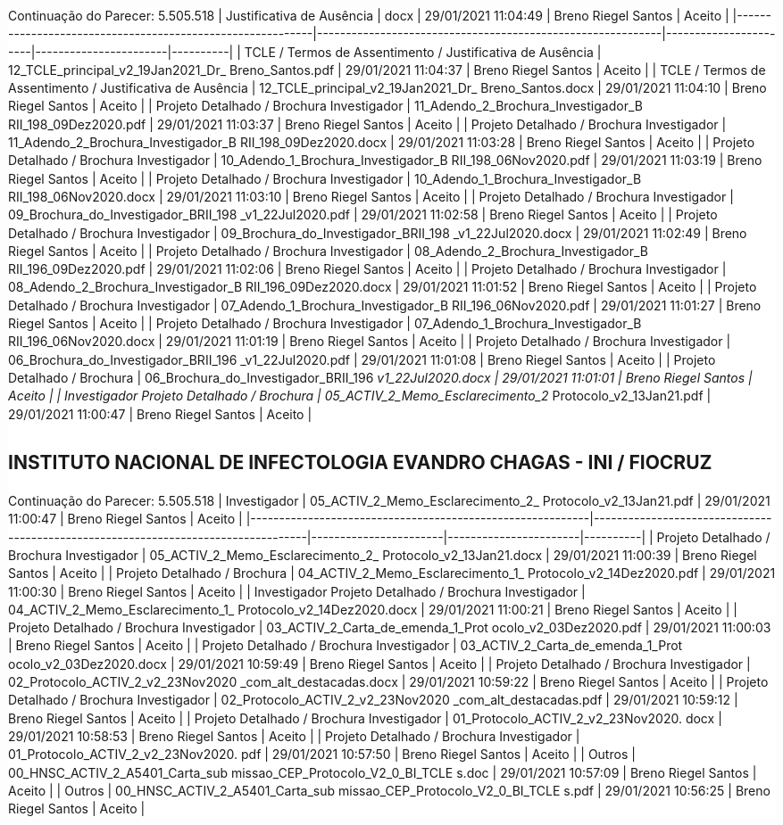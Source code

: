Continuação do Parecer: 5.505.518
| Justificativa de Ausência                                 | docx                                                       | 29/01/2021 11:04:49   | Breno Riegel Santos   | Aceito   |
|-----------------------------------------------------------|------------------------------------------------------------|-----------------------|-----------------------|----------|
| TCLE / Termos de Assentimento / Justificativa de Ausência | 12_TCLE_principal_v2_19Jan2021_Dr_ Breno_Santos.pdf        | 29/01/2021 11:04:37   | Breno Riegel Santos   | Aceito   |
| TCLE / Termos de Assentimento / Justificativa de Ausência | 12_TCLE_principal_v2_19Jan2021_Dr_ Breno_Santos.docx       | 29/01/2021 11:04:10   | Breno Riegel Santos   | Aceito   |
| Projeto Detalhado / Brochura Investigador                 | 11_Adendo_2_Brochura_Investigador_B RII_198_09Dez2020.pdf  | 29/01/2021 11:03:37   | Breno Riegel Santos   | Aceito   |
| Projeto Detalhado / Brochura Investigador                 | 11_Adendo_2_Brochura_Investigador_B RII_198_09Dez2020.docx | 29/01/2021 11:03:28   | Breno Riegel Santos   | Aceito   |
| Projeto Detalhado / Brochura Investigador                 | 10_Adendo_1_Brochura_Investigador_B RII_198_06Nov2020.pdf  | 29/01/2021 11:03:19   | Breno Riegel Santos   | Aceito   |
| Projeto Detalhado / Brochura Investigador                 | 10_Adendo_1_Brochura_Investigador_B RII_198_06Nov2020.docx | 29/01/2021 11:03:10   | Breno Riegel Santos   | Aceito   |
| Projeto Detalhado / Brochura Investigador                 | 09_Brochura_do_Investigador_BRII_198 _v1_22Jul2020.pdf     | 29/01/2021 11:02:58   | Breno Riegel Santos   | Aceito   |
| Projeto Detalhado / Brochura Investigador                 | 09_Brochura_do_Investigador_BRII_198 _v1_22Jul2020.docx    | 29/01/2021 11:02:49   | Breno Riegel Santos   | Aceito   |
| Projeto Detalhado / Brochura Investigador                 | 08_Adendo_2_Brochura_Investigador_B RII_196_09Dez2020.pdf  | 29/01/2021 11:02:06   | Breno Riegel Santos   | Aceito   |
| Projeto Detalhado / Brochura Investigador                 | 08_Adendo_2_Brochura_Investigador_B RII_196_09Dez2020.docx | 29/01/2021 11:01:52   | Breno Riegel Santos   | Aceito   |
| Projeto Detalhado / Brochura Investigador                 | 07_Adendo_1_Brochura_Investigador_B RII_196_06Nov2020.pdf  | 29/01/2021 11:01:27   | Breno Riegel Santos   | Aceito   |
| Projeto Detalhado / Brochura Investigador                 | 07_Adendo_1_Brochura_Investigador_B RII_196_06Nov2020.docx | 29/01/2021 11:01:19   | Breno Riegel Santos   | Aceito   |
| Projeto Detalhado / Brochura Investigador                 | 06_Brochura_do_Investigador_BRII_196 _v1_22Jul2020.pdf     | 29/01/2021 11:01:08   | Breno Riegel Santos   | Aceito   |
| Projeto Detalhado / Brochura                              | 06_Brochura_do_Investigador_BRII_196 _v1_22Jul2020.docx    | 29/01/2021 11:01:01   | Breno Riegel Santos   | Aceito   |
| Investigador Projeto Detalhado / Brochura                 | 05_ACTIV_2_Memo_Esclarecimento_2_ Protocolo_v2_13Jan21.pdf | 29/01/2021 11:00:47   | Breno Riegel Santos   | Aceito   |
## INSTITUTO NACIONAL DE INFECTOLOGIA EVANDRO CHAGAS - INI / FIOCRUZ

Continuação do Parecer: 5.505.518
| Investigador                                              | 05_ACTIV_2_Memo_Esclarecimento_2_ Protocolo_v2_13Jan21.pdf                        | 29/01/2021 11:00:47   | Breno Riegel Santos   | Aceito   |
|-----------------------------------------------------------|-----------------------------------------------------------------------------------|-----------------------|-----------------------|----------|
| Projeto Detalhado / Brochura Investigador                 | 05_ACTIV_2_Memo_Esclarecimento_2_ Protocolo_v2_13Jan21.docx                       | 29/01/2021 11:00:39   | Breno Riegel Santos   | Aceito   |
| Projeto Detalhado / Brochura                              | 04_ACTIV_2_Memo_Esclarecimento_1_ Protocolo_v2_14Dez2020.pdf                      | 29/01/2021 11:00:30   | Breno Riegel Santos   | Aceito   |
| Investigador Projeto Detalhado / Brochura Investigador    | 04_ACTIV_2_Memo_Esclarecimento_1_ Protocolo_v2_14Dez2020.docx                     | 29/01/2021 11:00:21   | Breno Riegel Santos   | Aceito   |
| Projeto Detalhado / Brochura Investigador                 | 03_ACTIV_2_Carta_de_emenda_1_Prot ocolo_v2_03Dez2020.pdf                          | 29/01/2021 11:00:03   | Breno Riegel Santos   | Aceito   |
| Projeto Detalhado / Brochura Investigador                 | 03_ACTIV_2_Carta_de_emenda_1_Prot ocolo_v2_03Dez2020.docx                         | 29/01/2021 10:59:49   | Breno Riegel Santos   | Aceito   |
| Projeto Detalhado / Brochura Investigador                 | 02_Protocolo_ACTIV_2_v2_23Nov2020 _com_alt_destacadas.docx                        | 29/01/2021 10:59:22   | Breno Riegel Santos   | Aceito   |
| Projeto Detalhado / Brochura Investigador                 | 02_Protocolo_ACTIV_2_v2_23Nov2020 _com_alt_destacadas.pdf                         | 29/01/2021 10:59:12   | Breno Riegel Santos   | Aceito   |
| Projeto Detalhado / Brochura Investigador                 | 01_Protocolo_ACTIV_2_v2_23Nov2020. docx                                           | 29/01/2021 10:58:53   | Breno Riegel Santos   | Aceito   |
| Projeto Detalhado / Brochura Investigador                 | 01_Protocolo_ACTIV_2_v2_23Nov2020. pdf                                            | 29/01/2021 10:57:50   | Breno Riegel Santos   | Aceito   |
| Outros                                                    | 00_HNSC_ACTIV_2_A5401_Carta_sub missao_CEP_Protocolo_V2_0_BI_TCLE s.doc           | 29/01/2021 10:57:09   | Breno Riegel Santos   | Aceito   |
| Outros                                                    | 00_HNSC_ACTIV_2_A5401_Carta_sub missao_CEP_Protocolo_V2_0_BI_TCLE s.pdf           | 29/01/2021 10:56:25   | Breno Riegel Santos   | Aceito   |